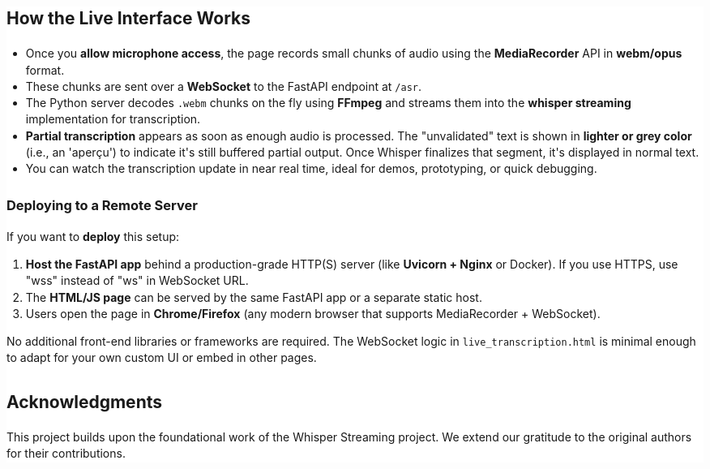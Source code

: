
## How the Live Interface Works

- Once you **allow microphone access**, the page records small chunks of audio using the **MediaRecorder** API in **webm/opus** format.  
- These chunks are sent over a **WebSocket** to the FastAPI endpoint at `/asr`.  
- The Python server decodes `.webm` chunks on the fly using **FFmpeg** and streams them into the **whisper streaming** implementation for transcription.  
- **Partial transcription** appears as soon as enough audio is processed. The "unvalidated" text is shown in **lighter or grey color** (i.e., an 'aperçu') to indicate it's still buffered partial output. Once Whisper finalizes that segment, it's displayed in normal text.
- You can watch the transcription update in near real time, ideal for demos, prototyping, or quick debugging.

### Deploying to a Remote Server

If you want to **deploy** this setup:

1. **Host the FastAPI app** behind a production-grade HTTP(S) server (like **Uvicorn + Nginx** or Docker). If you use HTTPS, use "wss" instead of "ws" in WebSocket URL.
2. The **HTML/JS page** can be served by the same FastAPI app or a separate static host.  
3. Users open the page in **Chrome/Firefox** (any modern browser that supports MediaRecorder + WebSocket).  

No additional front-end libraries or frameworks are required. The WebSocket logic in `live_transcription.html` is minimal enough to adapt for your own custom UI or embed in other pages.

## Acknowledgments

This project builds upon the foundational work of the Whisper Streaming project. We extend our gratitude to the original authors for their contributions.